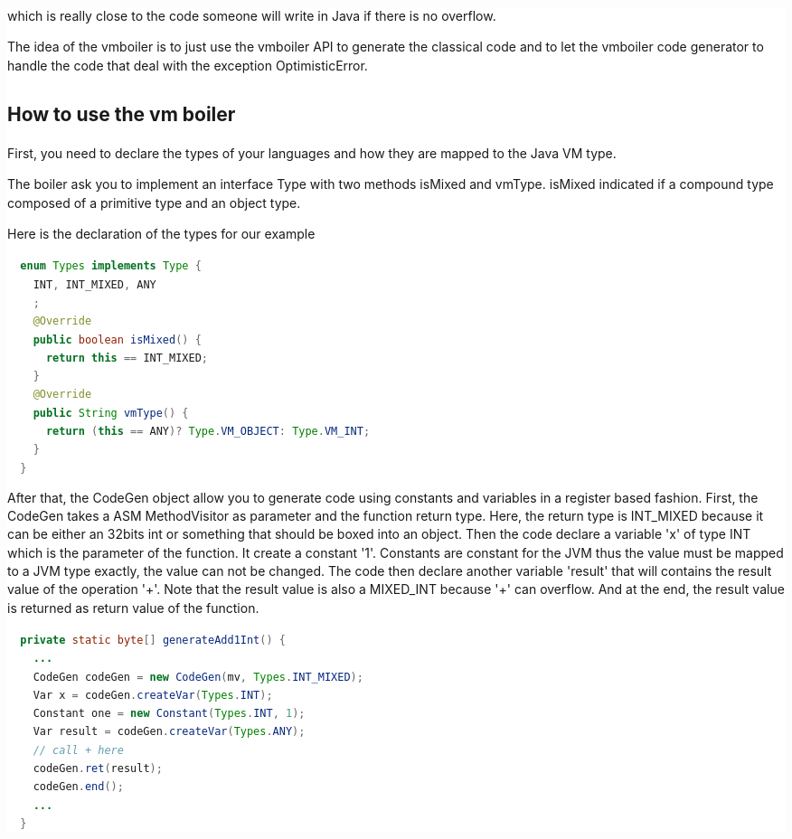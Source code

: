 which is really close to the code someone will write in Java
if there is no overflow.

The idea of the vmboiler is to just use the vmboiler API
to generate the classical code and to let the vmboiler code
generator to handle the code that deal with
the exception OptimisticError.


How to use the vm boiler
---

First, you need to declare the types of your languages and
how they are mapped to the Java VM type.

The boiler ask you to implement an interface Type
with two methods isMixed and vmType.
isMixed indicated if a compound type composed of a primitive type
and an object type.

Here is the declaration of the types for our example 
```java
  enum Types implements Type {
    INT, INT_MIXED, ANY
    ;
    @Override
    public boolean isMixed() {
      return this == INT_MIXED;
    }
    @Override
    public String vmType() {
      return (this == ANY)? Type.VM_OBJECT: Type.VM_INT;
    }
  }
```

After that, the CodeGen object allow you to generate code
using constants and variables in a register based fashion.
First, the CodeGen takes a ASM MethodVisitor as parameter
and the function return type. Here, the return type is
INT_MIXED because it can be either an 32bits int or
something that should be boxed into an object.
Then the code declare a variable 'x' of type INT which is
the parameter of the function. It create a constant '1'.
Constants are constant for the JVM thus the value must be
mapped to a JVM type exactly, the value can not be changed. 
The code then declare another variable 'result' that will
contains the result value of the operation '+'.
Note that the result value is also a MIXED_INT because
'+' can overflow. And at the end, the result value is 
returned as return value of the function.

```java
  private static byte[] generateAdd1Int() {
    ...
    CodeGen codeGen = new CodeGen(mv, Types.INT_MIXED);
    Var x = codeGen.createVar(Types.INT);
    Constant one = new Constant(Types.INT, 1);
    Var result = codeGen.createVar(Types.ANY);
    // call + here
    codeGen.ret(result);
    codeGen.end();
    ...
  }
```
